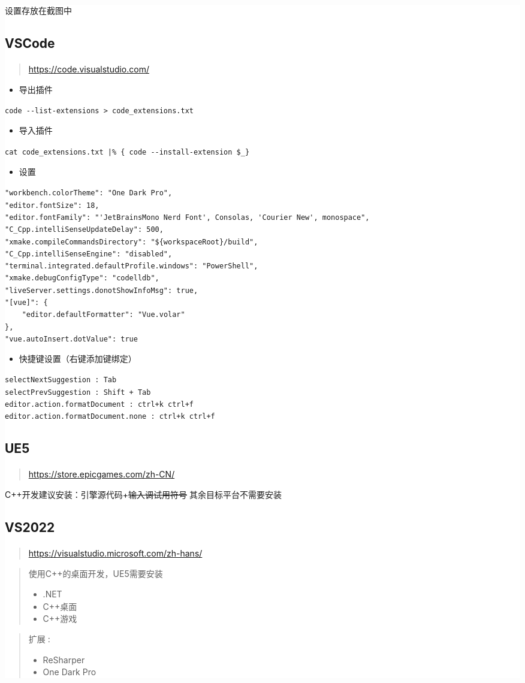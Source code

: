 设置存放在截图中

## VSCode
> https://code.visualstudio.com/
- 导出插件
```
code --list-extensions > code_extensions.txt
```
- 导入插件
```
cat code_extensions.txt |% { code --install-extension $_}
```
- 设置
```
"workbench.colorTheme": "One Dark Pro",
"editor.fontSize": 18,
"editor.fontFamily": "'JetBrainsMono Nerd Font', Consolas, 'Courier New', monospace",
"C_Cpp.intelliSenseUpdateDelay": 500,
"xmake.compileCommandsDirectory": "${workspaceRoot}/build",
"C_Cpp.intelliSenseEngine": "disabled",
"terminal.integrated.defaultProfile.windows": "PowerShell",
"xmake.debugConfigType": "codelldb",
"liveServer.settings.donotShowInfoMsg": true,
"[vue]": {
    "editor.defaultFormatter": "Vue.volar"
},
"vue.autoInsert.dotValue": true
```
- 快捷键设置（右键添加键绑定）
```
selectNextSuggestion : Tab
selectPrevSuggestion : Shift + Tab
editor.action.formatDocument : ctrl+k ctrl+f
editor.action.formatDocument.none : ctrl+k ctrl+f
```

## UE5
> https://store.epicgames.com/zh-CN/

C++开发建议安装：引擎源代码+~~输入调试用符号~~
其余目标平台不需要安装

## VS2022
> https://visualstudio.microsoft.com/zh-hans/

> 使用C++的桌面开发，UE5需要安装 
> - .NET 
> - C++桌面 
> - C++游戏

> 扩展 : 
> - ReSharper 
> - One Dark Pro
